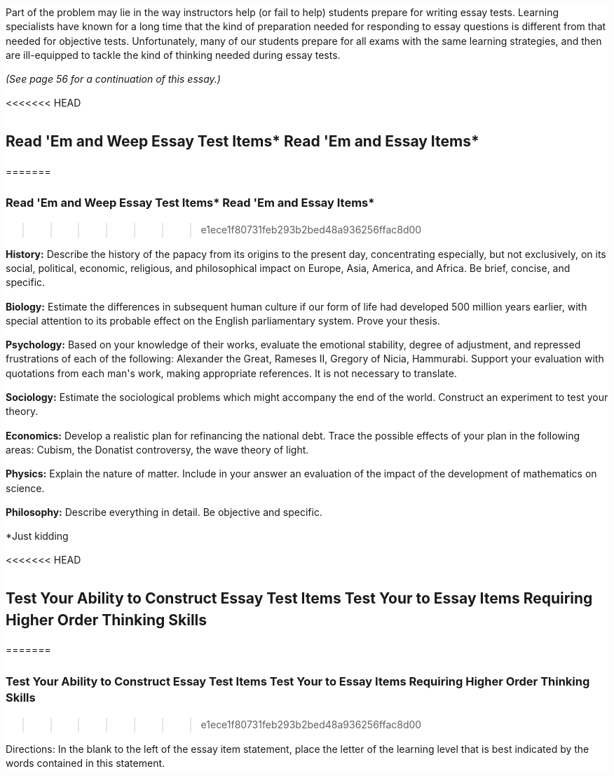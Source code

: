 Part of the problem may lie in the way instructors help (or fail to help) students prepare for writing essay tests. Learning specialists have known for a long time that the kind of preparation needed for responding to essay questions is different from that needed for objective tests. Unfortunately, many of our students prepare for all exams with the same learning strategies, and then are ill-equipped to tackle the kind of thinking needed during essay tests.

*(See page 56 for a continuation of this essay.)*

<<<<<<< HEAD
## Read 'Em and Weep Essay Test Items\* Read 'Em and Essay Items\*
=======
### Read 'Em and Weep Essay Test Items\* Read 'Em and Essay Items\*
>>>>>>> e1ece1f80731feb293b2bed48a936256ffac8d00

**History:** Describe the history of the papacy from its origins to the present day, concentrating especially, but not exclusively, on its social, political, economic, religious, and philosophical impact on Europe, Asia, America, and Africa. Be brief, concise, and specific.

**Biology:** Estimate the differences in subsequent human culture if our form of life had developed 500 million years earlier, with special attention to its probable effect on the English parliamentary system. Prove your thesis.

**Psychology:** Based on your knowledge of their works, evaluate the emotional stability, degree of adjustment, and repressed frustrations of each of the following: Alexander the Great, Rameses II, Gregory of Nicia, Hammurabi. Support your evaluation with quotations from each man's work, making appropriate references. It is not necessary to translate.

**Sociology:** Estimate the sociological problems which might accompany the end of the world. Construct an experiment to test your theory.

**Economics:** Develop a realistic plan for refinancing the national debt. Trace the possible effects of your plan in the following areas: Cubism, the Donatist controversy, the wave theory of light.

**Physics:** Explain the nature of matter. Include in your answer an evaluation of the impact of the development of mathematics on science.

**Philosophy:** Describe everything in detail. Be objective and specific.

\*Just kidding

<<<<<<< HEAD
## Test Your Ability to Construct Essay Test Items Test Your to Essay Items Requiring Higher Order Thinking Skills
=======
### Test Your Ability to Construct Essay Test Items Test Your to Essay Items Requiring Higher Order Thinking Skills
>>>>>>> e1ece1f80731feb293b2bed48a936256ffac8d00

 Directions:  In the blank to the left of the essay item statement, place the letter of the
 learning level that is best indicated by the words contained in this statement.
